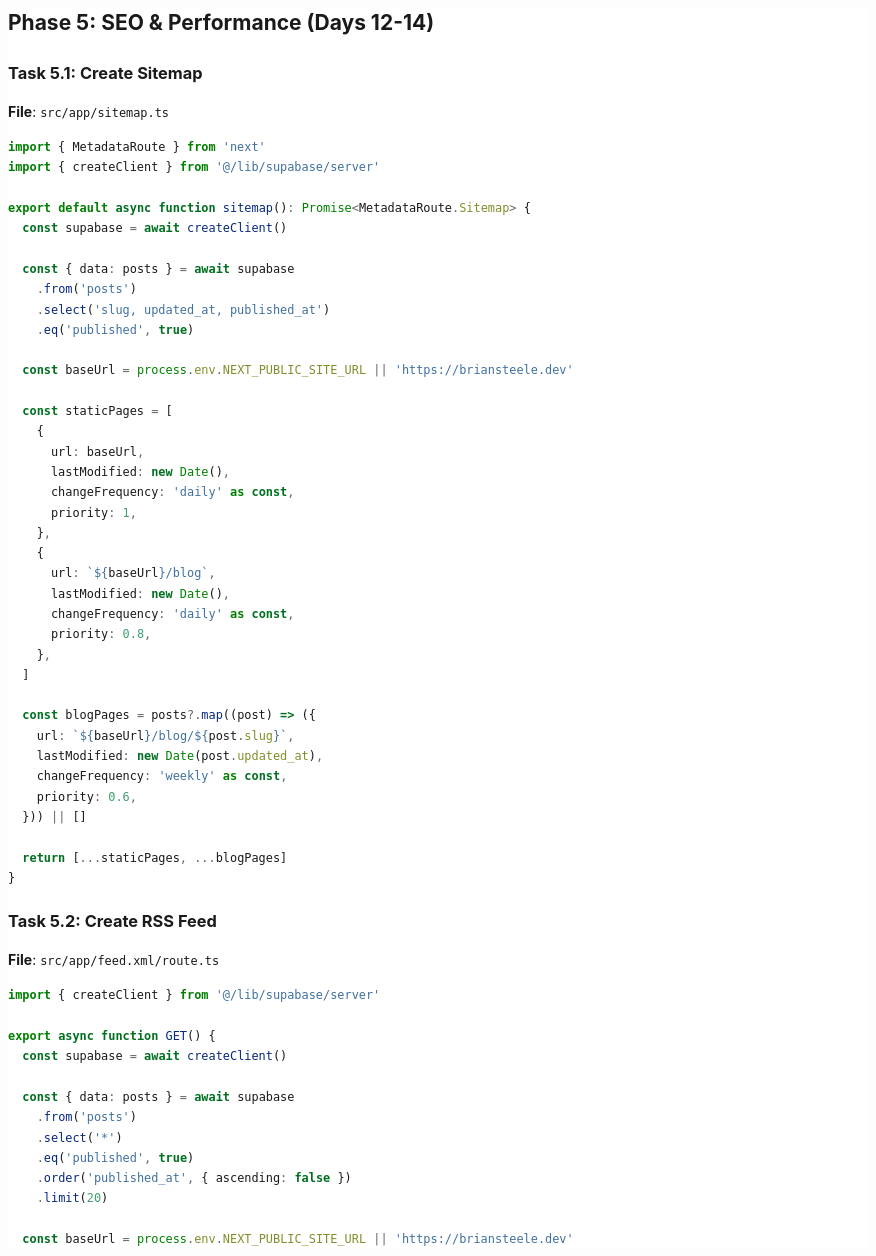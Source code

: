
## Phase 5: SEO & Performance (Days 12-14)

### Task 5.1: Create Sitemap

**File**: `src/app/sitemap.ts`

```typescript
import { MetadataRoute } from 'next'
import { createClient } from '@/lib/supabase/server'

export default async function sitemap(): Promise<MetadataRoute.Sitemap> {
  const supabase = await createClient()

  const { data: posts } = await supabase
    .from('posts')
    .select('slug, updated_at, published_at')
    .eq('published', true)

  const baseUrl = process.env.NEXT_PUBLIC_SITE_URL || 'https://briansteele.dev'

  const staticPages = [
    {
      url: baseUrl,
      lastModified: new Date(),
      changeFrequency: 'daily' as const,
      priority: 1,
    },
    {
      url: `${baseUrl}/blog`,
      lastModified: new Date(),
      changeFrequency: 'daily' as const,
      priority: 0.8,
    },
  ]

  const blogPages = posts?.map((post) => ({
    url: `${baseUrl}/blog/${post.slug}`,
    lastModified: new Date(post.updated_at),
    changeFrequency: 'weekly' as const,
    priority: 0.6,
  })) || []

  return [...staticPages, ...blogPages]
}
```

### Task 5.2: Create RSS Feed

**File**: `src/app/feed.xml/route.ts`

```typescript
import { createClient } from '@/lib/supabase/server'

export async function GET() {
  const supabase = await createClient()

  const { data: posts } = await supabase
    .from('posts')
    .select('*')
    .eq('published', true)
    .order('published_at', { ascending: false })
    .limit(20)

  const baseUrl = process.env.NEXT_PUBLIC_SITE_URL || 'https://briansteele.dev'
```